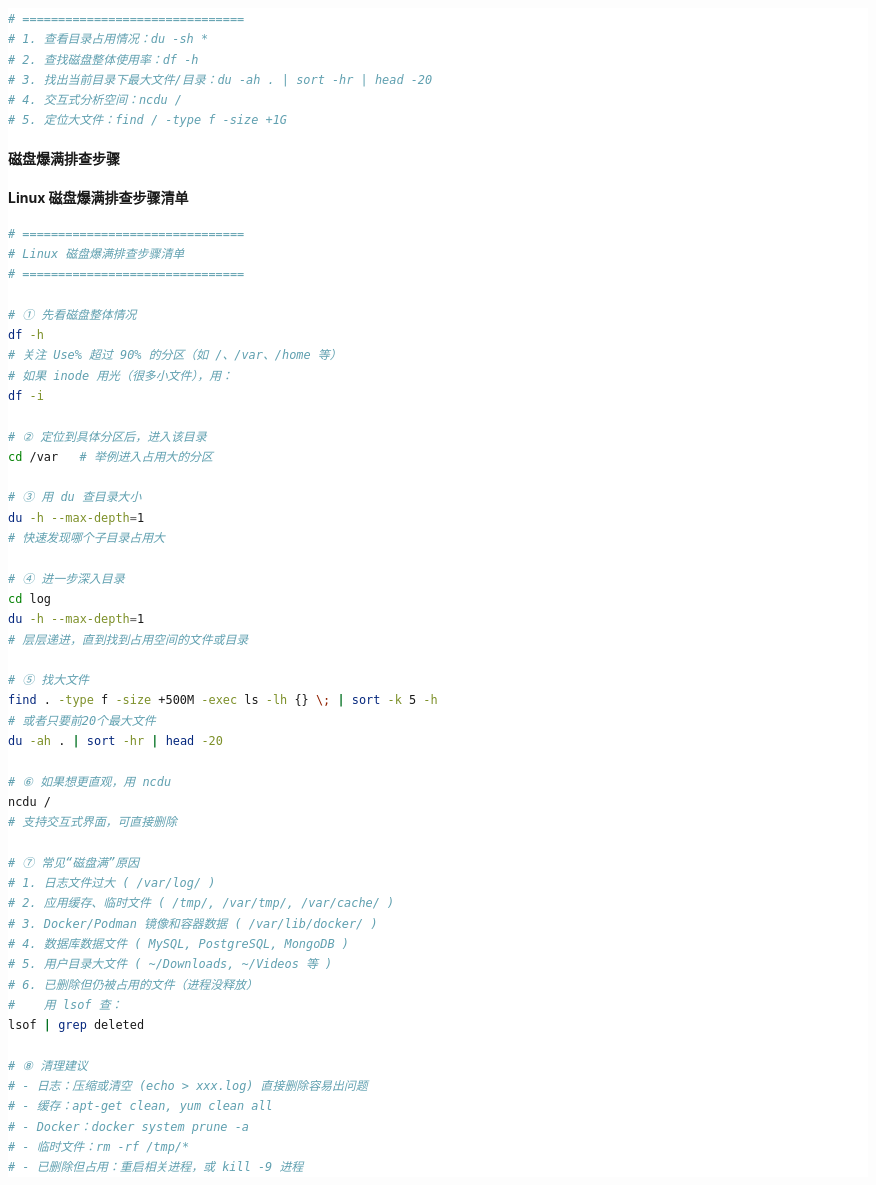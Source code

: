 ```bash
# ===============================
# 1. 查看目录占用情况：du -sh *
# 2. 查找磁盘整体使用率：df -h
# 3. 找出当前目录下最大文件/目录：du -ah . | sort -hr | head -20
# 4. 交互式分析空间：ncdu /
# 5. 定位大文件：find / -type f -size +1G
```

#### 磁盘爆满排查步骤

**Linux 磁盘爆满排查步骤清单**

```bash
# ===============================
# Linux 磁盘爆满排查步骤清单
# ===============================

# ① 先看磁盘整体情况
df -h
# 关注 Use% 超过 90% 的分区（如 /、/var、/home 等）
# 如果 inode 用光（很多小文件），用：
df -i

# ② 定位到具体分区后，进入该目录
cd /var   # 举例进入占用大的分区

# ③ 用 du 查目录大小
du -h --max-depth=1
# 快速发现哪个子目录占用大

# ④ 进一步深入目录
cd log
du -h --max-depth=1
# 层层递进，直到找到占用空间的文件或目录

# ⑤ 找大文件
find . -type f -size +500M -exec ls -lh {} \; | sort -k 5 -h
# 或者只要前20个最大文件
du -ah . | sort -hr | head -20

# ⑥ 如果想更直观，用 ncdu
ncdu /
# 支持交互式界面，可直接删除

# ⑦ 常见“磁盘满”原因
# 1. 日志文件过大 ( /var/log/ )
# 2. 应用缓存、临时文件 ( /tmp/, /var/tmp/, /var/cache/ )
# 3. Docker/Podman 镜像和容器数据 ( /var/lib/docker/ )
# 4. 数据库数据文件 ( MySQL, PostgreSQL, MongoDB )
# 5. 用户目录大文件 ( ~/Downloads, ~/Videos 等 )
# 6. 已删除但仍被占用的文件（进程没释放）
#    用 lsof 查：
lsof | grep deleted

# ⑧ 清理建议
# - 日志：压缩或清空 (echo > xxx.log) 直接删除容易出问题
# - 缓存：apt-get clean, yum clean all
# - Docker：docker system prune -a
# - 临时文件：rm -rf /tmp/*
# - 已删除但占用：重启相关进程，或 kill -9 进程
```
